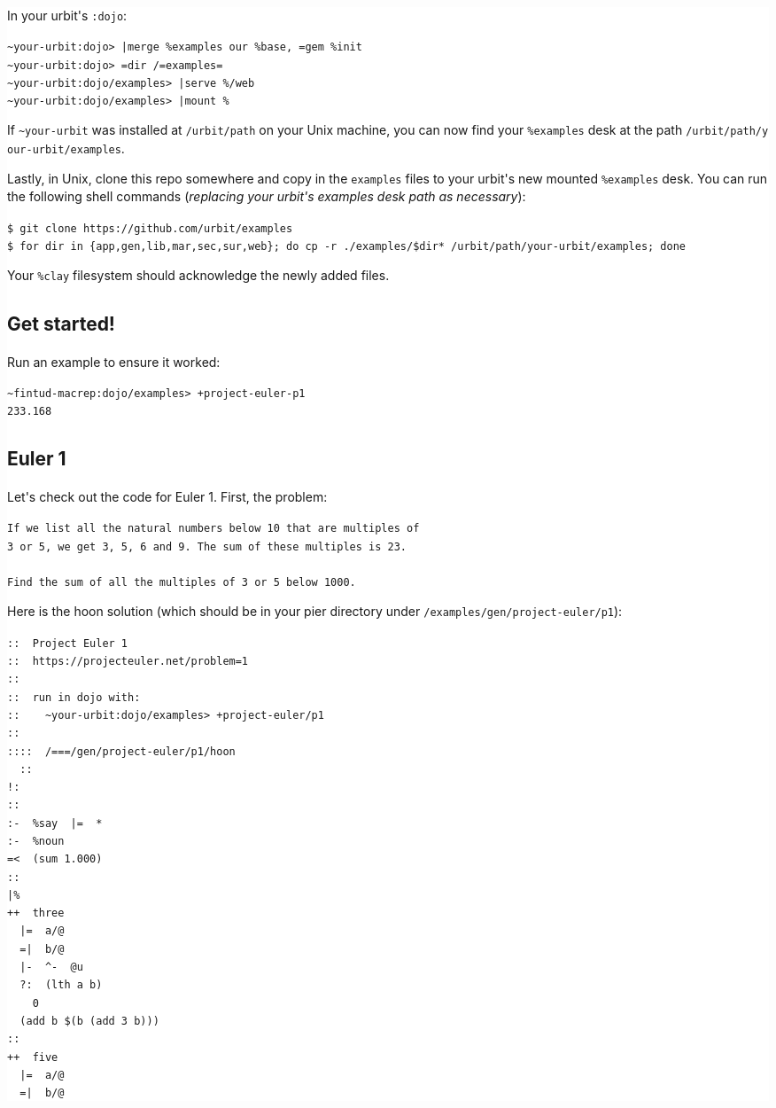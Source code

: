 In your urbit's `:dojo`:

    ~your-urbit:dojo> |merge %examples our %base, =gem %init
    ~your-urbit:dojo> =dir /=examples=
    ~your-urbit:dojo/examples> |serve %/web
    ~your-urbit:dojo/examples> |mount %

If `~your-urbit` was installed at `/urbit/path` on your Unix machine, you can
now find your `%examples` desk at the path `/urbit/path/your-urbit/examples`.

Lastly, in Unix, clone this repo somewhere and copy in the `examples` files to
your urbit's new mounted `%examples` desk. You can run the following shell
commands (*replacing your urbit's examples desk path as necessary*):

    $ git clone https://github.com/urbit/examples
    $ for dir in {app,gen,lib,mar,sec,sur,web}; do cp -r ./examples/$dir* /urbit/path/your-urbit/examples; done

Your `%clay` filesystem should acknowledge the newly added files.

## Get started!

Run an example to ensure it worked:

    ~fintud-macrep:dojo/examples> +project-euler-p1
    233.168

Euler 1
-------

Let's check out the code for Euler 1. First, the problem:

    If we list all the natural numbers below 10 that are multiples of
    3 or 5, we get 3, 5, 6 and 9. The sum of these multiples is 23.

    Find the sum of all the multiples of 3 or 5 below 1000.

Here is the hoon solution (which should be in your pier directory under
`/examples/gen/project-euler/p1`):

    ::  Project Euler 1
    ::  https://projecteuler.net/problem=1
    ::
    ::  run in dojo with:
    ::    ~your-urbit:dojo/examples> +project-euler/p1
    ::
    ::::  /===/gen/project-euler/p1/hoon
      ::  
    !:
    ::
    :-  %say  |=  *
    :-  %noun
    =<  (sum 1.000)
    ::
    |%
    ++  three
      |=  a/@ 
      =|  b/@ 
      |-  ^-  @u  
      ?:  (lth a b)
        0   
      (add b $(b (add 3 b)))
    ::
    ++  five
      |=  a/@ 
      =|  b/@ 